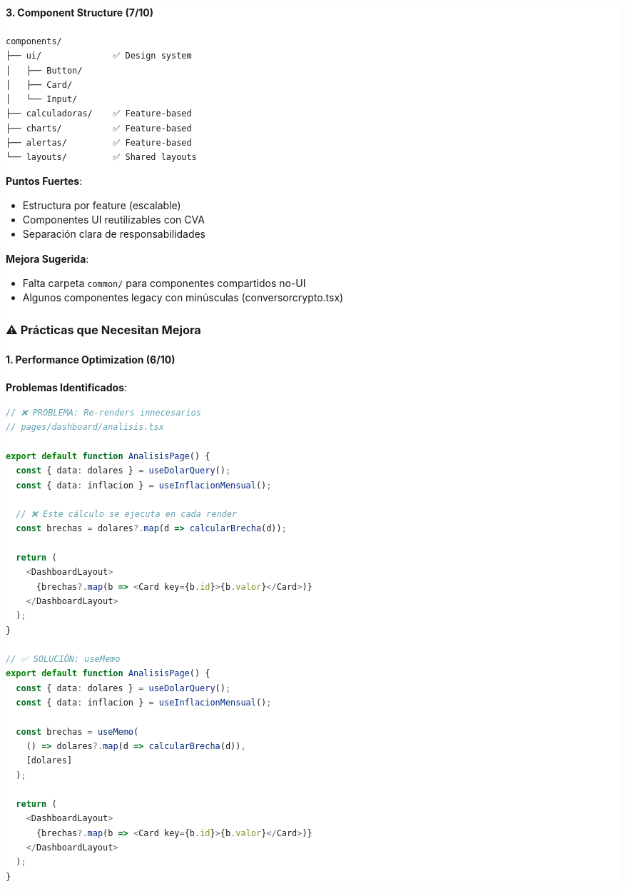 #### 3. **Component Structure** (7/10)
```
components/
├── ui/              ✅ Design system
│   ├── Button/
│   ├── Card/
│   └── Input/
├── calculadoras/    ✅ Feature-based
├── charts/          ✅ Feature-based
├── alertas/         ✅ Feature-based
└── layouts/         ✅ Shared layouts
```

**Puntos Fuertes**:
- Estructura por feature (escalable)
- Componentes UI reutilizables con CVA
- Separación clara de responsabilidades

**Mejora Sugerida**:
- Falta carpeta `common/` para componentes compartidos no-UI
- Algunos componentes legacy con minúsculas (conversorcrypto.tsx)

### ⚠️ Prácticas que Necesitan Mejora

#### 1. **Performance Optimization** (6/10)

**Problemas Identificados**:

```typescript
// ❌ PROBLEMA: Re-renders innecesarios
// pages/dashboard/analisis.tsx

export default function AnalisisPage() {
  const { data: dolares } = useDolarQuery();
  const { data: inflacion } = useInflacionMensual();

  // ❌ Este cálculo se ejecuta en cada render
  const brechas = dolares?.map(d => calcularBrecha(d));

  return (
    <DashboardLayout>
      {brechas?.map(b => <Card key={b.id}>{b.valor}</Card>)}
    </DashboardLayout>
  );
}

// ✅ SOLUCIÓN: useMemo
export default function AnalisisPage() {
  const { data: dolares } = useDolarQuery();
  const { data: inflacion } = useInflacionMensual();

  const brechas = useMemo(
    () => dolares?.map(d => calcularBrecha(d)),
    [dolares]
  );

  return (
    <DashboardLayout>
      {brechas?.map(b => <Card key={b.id}>{b.valor}</Card>)}
    </DashboardLayout>
  );
}
```
